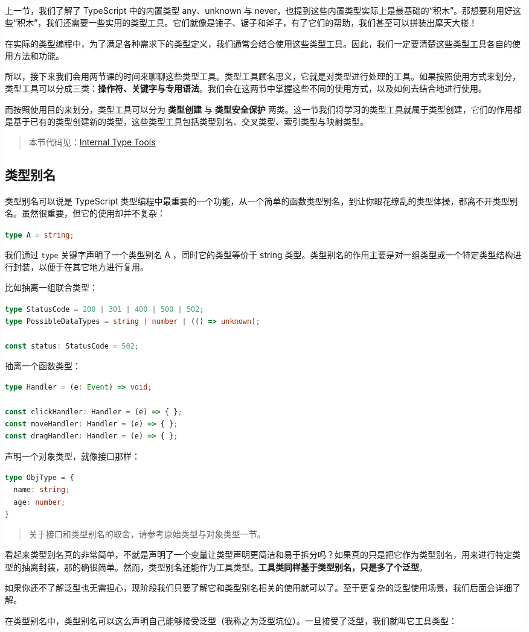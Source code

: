 上一节，我们了解了 TypeScript 中的内置类型 any、unknown 与 never，也提到这些内置类型实际上是最基础的“积木”。那想要利用好这些“积木”，我们还需要一些实用的类型工具。它们就像是锤子、锯子和斧子，有了它们的帮助，我们甚至可以拼装出摩天大楼！

在实际的类型编程中，为了满足各种需求下的类型定义，我们通常会结合使用这些类型工具。因此，我们一定要清楚这些类型工具各自的使用方法和功能。

所以，接下来我们会用两节课的时间来聊聊这些类型工具。类型工具顾名思义，它就是对类型进行处理的工具。如果按照使用方式来划分，类型工具可以分成三类：**操作符、关键字与专用语法**。我们会在这两节中掌握这些不同的使用方式，以及如何去结合地进行使用。

而按照使用目的来划分，类型工具可以分为 **类型创建** 与 **类型安全保护** 两类。这一节我们将学习的类型工具就属于类型创建，它们的作用都是基于已有的类型创建新的类型，这些类型工具包括类型别名、交叉类型、索引类型与映射类型。

> 本节代码见：[Internal Type Tools](https://link.juejin.cn/?target=https%3A%2F%2Fgithub.com%2Flinbudu599%2FTypeScript-Tiny-Book%2Ftree%2Fmain%2Fpackages%2F05_1-internal-type-tools)

## 类型别名

类型别名可以说是 TypeScript 类型编程中最重要的一个功能，从一个简单的函数类型别名，到让你眼花缭乱的类型体操，都离不开类型别名。虽然很重要，但它的使用却并不复杂：

```typescript
type A = string;
```

我们通过 `type` 关键字声明了一个类型别名 A ，同时它的类型等价于 string 类型。类型别名的作用主要是对一组类型或一个特定类型结构进行封装，以便于在其它地方进行复用。

比如抽离一组联合类型：

```typescript
type StatusCode = 200 | 301 | 400 | 500 | 502;
type PossibleDataTypes = string | number | (() => unknown);

const status: StatusCode = 502;
```

抽离一个函数类型：

```typescript
type Handler = (e: Event) => void;

const clickHandler: Handler = (e) => { };
const moveHandler: Handler = (e) => { };
const dragHandler: Handler = (e) => { };
```

声明一个对象类型，就像接口那样：

```typescript
type ObjType = {
  name: string;
  age: number;
}
```

> 关于接口和类型别名的取舍，请参考原始类型与对象类型一节。

看起来类型别名真的非常简单，不就是声明了一个变量让类型声明更简洁和易于拆分吗？如果真的只是把它作为类型别名，用来进行特定类型的抽离封装，那的确很简单。然而，类型别名还能作为工具类型。**工具类同样基于类型别名，只是多了个泛型**。

如果你还不了解泛型也无需担心，现阶段我们只要了解它和类型别名相关的使用就可以了。至于更复杂的泛型使用场景，我们后面会详细了解。

在类型别名中，类型别名可以这么声明自己能够接受泛型（我称之为泛型坑位）。一旦接受了泛型，我们就叫它工具类型：
